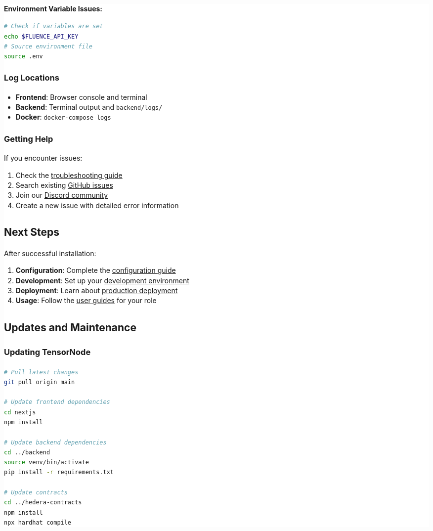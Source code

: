 **Environment Variable Issues:**
```bash
# Check if variables are set
echo $FLUENCE_API_KEY
# Source environment file
source .env
```

### Log Locations

- **Frontend**: Browser console and terminal
- **Backend**: Terminal output and `backend/logs/`
- **Docker**: `docker-compose logs`

### Getting Help

If you encounter issues:

1. Check the [troubleshooting guide](advanced/troubleshooting.md)
2. Search existing [GitHub issues](https://github.com/your-org/tensornode/issues)
3. Join our [Discord community](https://discord.gg/tensornode)
4. Create a new issue with detailed error information

## Next Steps

After successful installation:

1. **Configuration**: Complete the [configuration guide](development/environment.md)
2. **Development**: Set up your [development environment](development/setup.md)
3. **Deployment**: Learn about [production deployment](development/deployment.md)
4. **Usage**: Follow the [user guides](guides/miner.md) for your role

## Updates and Maintenance

### Updating TensorNode

```bash
# Pull latest changes
git pull origin main

# Update frontend dependencies
cd nextjs
npm install

# Update backend dependencies
cd ../backend
source venv/bin/activate
pip install -r requirements.txt

# Update contracts
cd ../hedera-contracts
npm install
npx hardhat compile
```
